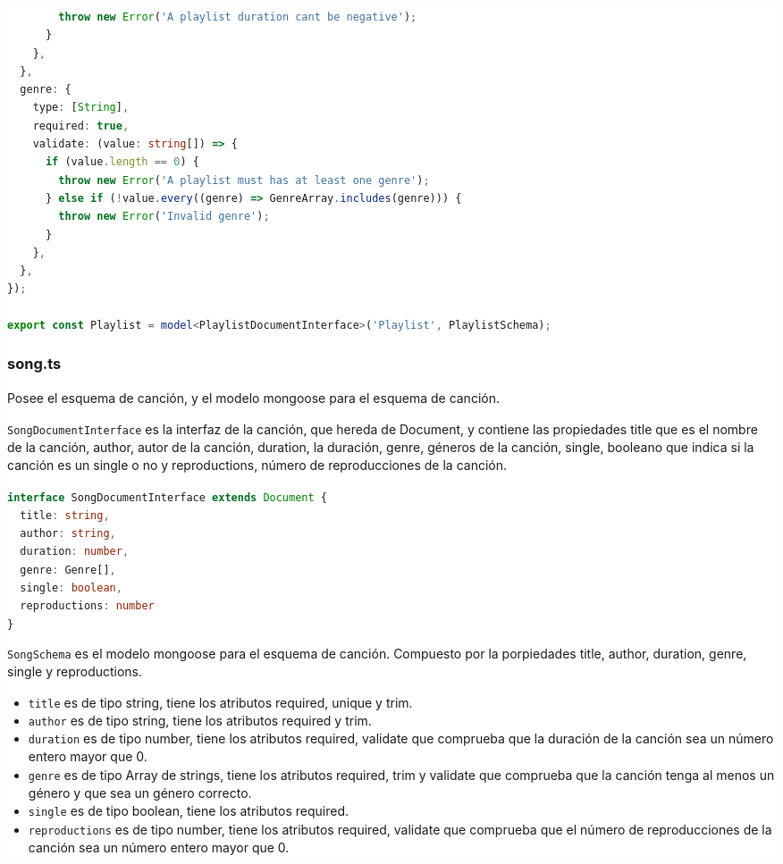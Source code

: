 ```typescript	
        throw new Error('A playlist duration cant be negative');
      }
    },
  },
  genre: {
    type: [String],
    required: true,
    validate: (value: string[]) => {
      if (value.length == 0) {
        throw new Error('A playlist must has at least one genre');
      } else if (!value.every((genre) => GenreArray.includes(genre))) {
        throw new Error('Invalid genre');
      }
    },
  },
});

export const Playlist = model<PlaylistDocumentInterface>('Playlist', PlaylistSchema);
```


### song.ts

Posee el esquema de canción, y el modelo mongoose para el esquema de canción.

`SongDocumentInterface` es la interfaz de la canción, que hereda de Document, y contiene las propiedades title que es el nombre de la canción, author, autor de la canción, duration, la duración, genre, géneros de la canción, single, booleano que indica si la canción es un single o no y reproductions, número de reproducciones de la canción.


```typescript
interface SongDocumentInterface extends Document {
  title: string,
  author: string,
  duration: number,
  genre: Genre[],
  single: boolean,
  reproductions: number
}
```

`SongSchema` es el modelo mongoose para el esquema de canción. Compuesto por la porpiedades title, author, duration, genre, single y reproductions.

- `title` es de tipo string, tiene los atributos required, unique y trim.
- `author` es de tipo string, tiene los atributos required y trim.
- `duration` es de tipo number, tiene los atributos required, validate que comprueba que la duración de la canción sea un número entero mayor que 0.
- `genre` es de tipo Array de strings, tiene los atributos required, trim y validate que comprueba que la canción tenga al menos un género y que sea un género correcto.
- `single` es de tipo boolean, tiene los atributos required.
- `reproductions` es de tipo number, tiene los atributos required, validate que comprueba que el número de reproducciones de la canción sea un número entero mayor que 0.
